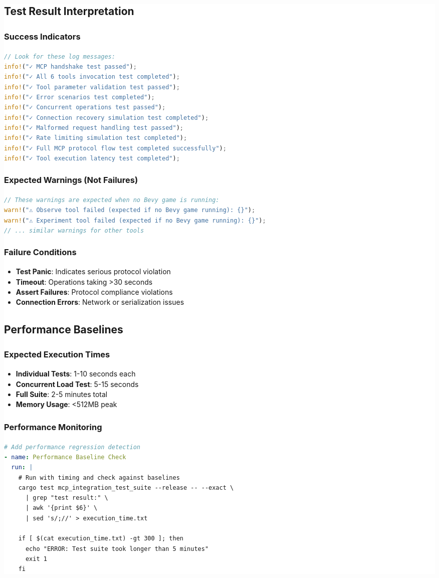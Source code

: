 ## Test Result Interpretation

### Success Indicators
```rust
// Look for these log messages:
info!("✓ MCP handshake test passed");
info!("✓ All 6 tools invocation test completed");
info!("✓ Tool parameter validation test passed");
info!("✓ Error scenarios test completed");
info!("✓ Concurrent operations test passed");
info!("✓ Connection recovery simulation test completed");
info!("✓ Malformed request handling test passed");  
info!("✓ Rate limiting simulation test completed");
info!("✓ Full MCP protocol flow test completed successfully");
info!("✓ Tool execution latency test completed");
```

### Expected Warnings (Not Failures)
```rust
// These warnings are expected when no Bevy game is running:
warn!("⚠ Observe tool failed (expected if no Bevy game running): {}");
warn!("⚠ Experiment tool failed (expected if no Bevy game running): {}");
// ... similar warnings for other tools
```

### Failure Conditions
- **Test Panic**: Indicates serious protocol violation
- **Timeout**: Operations taking >30 seconds  
- **Assert Failures**: Protocol compliance violations
- **Connection Errors**: Network or serialization issues

## Performance Baselines

### Expected Execution Times
- **Individual Tests**: 1-10 seconds each
- **Concurrent Load Test**: 5-15 seconds
- **Full Suite**: 2-5 minutes total
- **Memory Usage**: <512MB peak

### Performance Monitoring
```yaml
# Add performance regression detection
- name: Performance Baseline Check
  run: |
    # Run with timing and check against baselines
    cargo test mcp_integration_test_suite --release -- --exact \
      | grep "test result:" \
      | awk '{print $6}' \
      | sed 's/;//' > execution_time.txt
    
    if [ $(cat execution_time.txt) -gt 300 ]; then
      echo "ERROR: Test suite took longer than 5 minutes"
      exit 1
    fi
```
